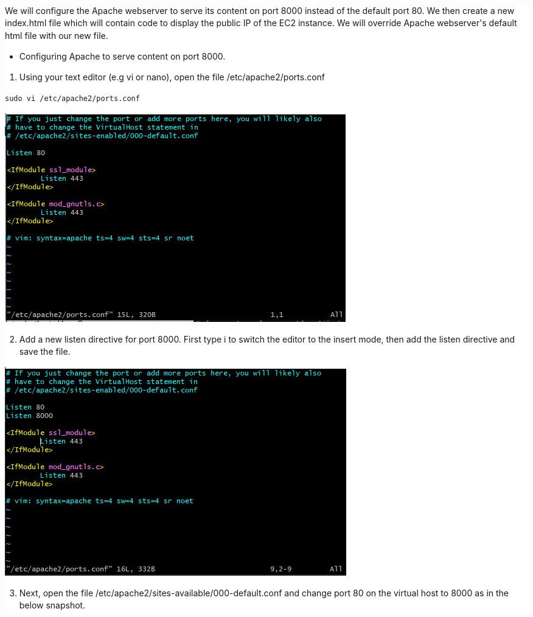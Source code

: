 We will configure the Apache webserver to serve its content on port 8000 instead of the default port 80. We then create a new index.html file which will contain code to display the public IP of the EC2 instance. We will override Apache webserver's default html file with our new file.

* Configuring Apache to serve content on port 8000.

1. Using your text editor (e.g vi or nano), open the file /etc/apache2/ports.conf

`sudo vi /etc/apache2/ports.conf`

![Alt text](<IMAGES/VI etc folder.PNG>)

2. Add a new listen directive for port 8000. First type i to switch the editor to the insert mode, then add the listen directive and save the file.

![Alt text](<IMAGES/VI etc folder2.PNG>)

3. Next, open the file /etc/apache2/sites-available/000-default.conf and change port 80 on the virtual host to 8000 as in the below snapshot.
